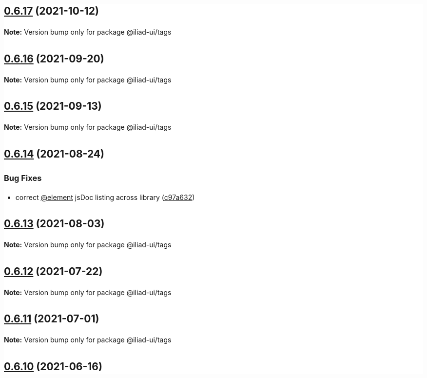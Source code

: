 ## [0.6.17](https://github.com/adobe/spectrum-web-components/compare/@iliad-ui/tags@0.6.16...@iliad-ui/tags@0.6.17) (2021-10-12)

**Note:** Version bump only for package @iliad-ui/tags

## [0.6.16](https://github.com/adobe/spectrum-web-components/compare/@iliad-ui/tags@0.6.15...@iliad-ui/tags@0.6.16) (2021-09-20)

**Note:** Version bump only for package @iliad-ui/tags

## [0.6.15](https://github.com/adobe/spectrum-web-components/compare/@iliad-ui/tags@0.6.14...@iliad-ui/tags@0.6.15) (2021-09-13)

**Note:** Version bump only for package @iliad-ui/tags

## [0.6.14](https://github.com/adobe/spectrum-web-components/compare/@iliad-ui/tags@0.6.13...@iliad-ui/tags@0.6.14) (2021-08-24)

### Bug Fixes

-   correct [@element](https://github.com/element) jsDoc listing across library ([c97a632](https://github.com/adobe/spectrum-web-components/commit/c97a6320c16a2b3053637e22bca0d56ce0cd5ae5))

## [0.6.13](https://github.com/adobe/spectrum-web-components/compare/@iliad-ui/tags@0.6.12...@iliad-ui/tags@0.6.13) (2021-08-03)

**Note:** Version bump only for package @iliad-ui/tags

## [0.6.12](https://github.com/adobe/spectrum-web-components/compare/@iliad-ui/tags@0.6.11...@iliad-ui/tags@0.6.12) (2021-07-22)

**Note:** Version bump only for package @iliad-ui/tags

## [0.6.11](https://github.com/adobe/spectrum-web-components/compare/@iliad-ui/tags@0.6.10...@iliad-ui/tags@0.6.11) (2021-07-01)

**Note:** Version bump only for package @iliad-ui/tags

## [0.6.10](https://github.com/adobe/spectrum-web-components/compare/@iliad-ui/tags@0.6.9...@iliad-ui/tags@0.6.10) (2021-06-16)

